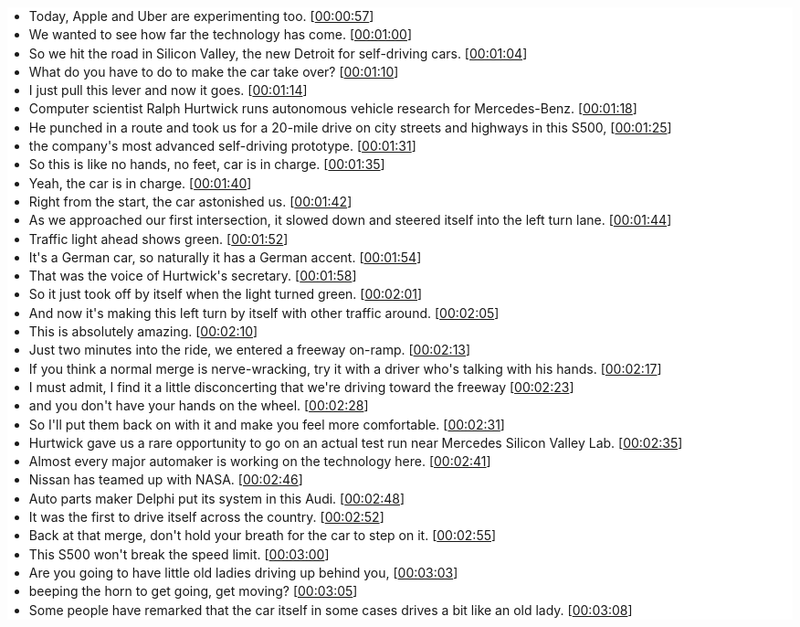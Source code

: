 *  Today, Apple and Uber are experimenting too. [[00:00:57](https://www.youtube.com/watch?v=RJ9_xX11QfY&t=57.559999999999995s)]
*  We wanted to see how far the technology has come. [[00:01:00](https://www.youtube.com/watch?v=RJ9_xX11QfY&t=60.559999999999995s)]
*  So we hit the road in Silicon Valley, the new Detroit for self-driving cars. [[00:01:04](https://www.youtube.com/watch?v=RJ9_xX11QfY&t=64.56s)]
*  What do you have to do to make the car take over? [[00:01:10](https://www.youtube.com/watch?v=RJ9_xX11QfY&t=70.75999999999999s)]
*  I just pull this lever and now it goes. [[00:01:14](https://www.youtube.com/watch?v=RJ9_xX11QfY&t=74.96s)]
*  Computer scientist Ralph Hurtwick runs autonomous vehicle research for Mercedes-Benz. [[00:01:18](https://www.youtube.com/watch?v=RJ9_xX11QfY&t=78.75999999999999s)]
*  He punched in a route and took us for a 20-mile drive on city streets and highways in this S500, [[00:01:25](https://www.youtube.com/watch?v=RJ9_xX11QfY&t=85.16000000000001s)]
*  the company's most advanced self-driving prototype. [[00:01:31](https://www.youtube.com/watch?v=RJ9_xX11QfY&t=91.96000000000001s)]
*  So this is like no hands, no feet, car is in charge. [[00:01:35](https://www.youtube.com/watch?v=RJ9_xX11QfY&t=95.36s)]
*  Yeah, the car is in charge. [[00:01:40](https://www.youtube.com/watch?v=RJ9_xX11QfY&t=100.36s)]
*  Right from the start, the car astonished us. [[00:01:42](https://www.youtube.com/watch?v=RJ9_xX11QfY&t=102.16000000000001s)]
*  As we approached our first intersection, it slowed down and steered itself into the left turn lane. [[00:01:44](https://www.youtube.com/watch?v=RJ9_xX11QfY&t=104.96000000000001s)]
*  Traffic light ahead shows green. [[00:01:52](https://www.youtube.com/watch?v=RJ9_xX11QfY&t=112.16s)]
*  It's a German car, so naturally it has a German accent. [[00:01:54](https://www.youtube.com/watch?v=RJ9_xX11QfY&t=114.96s)]
*  That was the voice of Hurtwick's secretary. [[00:01:58](https://www.youtube.com/watch?v=RJ9_xX11QfY&t=118.75999999999999s)]
*  So it just took off by itself when the light turned green. [[00:02:01](https://www.youtube.com/watch?v=RJ9_xX11QfY&t=121.56s)]
*  And now it's making this left turn by itself with other traffic around. [[00:02:05](https://www.youtube.com/watch?v=RJ9_xX11QfY&t=125.16s)]
*  This is absolutely amazing. [[00:02:10](https://www.youtube.com/watch?v=RJ9_xX11QfY&t=130.76s)]
*  Just two minutes into the ride, we entered a freeway on-ramp. [[00:02:13](https://www.youtube.com/watch?v=RJ9_xX11QfY&t=133.96s)]
*  If you think a normal merge is nerve-wracking, try it with a driver who's talking with his hands. [[00:02:17](https://www.youtube.com/watch?v=RJ9_xX11QfY&t=137.76s)]
*  I must admit, I find it a little disconcerting that we're driving toward the freeway [[00:02:23](https://www.youtube.com/watch?v=RJ9_xX11QfY&t=143.76s)]
*  and you don't have your hands on the wheel. [[00:02:28](https://www.youtube.com/watch?v=RJ9_xX11QfY&t=148.35999999999999s)]
*  So I'll put them back on with it and make you feel more comfortable. [[00:02:31](https://www.youtube.com/watch?v=RJ9_xX11QfY&t=151.76s)]
*  Hurtwick gave us a rare opportunity to go on an actual test run near Mercedes Silicon Valley Lab. [[00:02:35](https://www.youtube.com/watch?v=RJ9_xX11QfY&t=155.16s)]
*  Almost every major automaker is working on the technology here. [[00:02:41](https://www.youtube.com/watch?v=RJ9_xX11QfY&t=161.76s)]
*  Nissan has teamed up with NASA. [[00:02:46](https://www.youtube.com/watch?v=RJ9_xX11QfY&t=166.36s)]
*  Auto parts maker Delphi put its system in this Audi. [[00:02:48](https://www.youtube.com/watch?v=RJ9_xX11QfY&t=168.96s)]
*  It was the first to drive itself across the country. [[00:02:52](https://www.youtube.com/watch?v=RJ9_xX11QfY&t=172.36s)]
*  Back at that merge, don't hold your breath for the car to step on it. [[00:02:55](https://www.youtube.com/watch?v=RJ9_xX11QfY&t=175.76000000000002s)]
*  This S500 won't break the speed limit. [[00:03:00](https://www.youtube.com/watch?v=RJ9_xX11QfY&t=180.36s)]
*  Are you going to have little old ladies driving up behind you, [[00:03:03](https://www.youtube.com/watch?v=RJ9_xX11QfY&t=183.76000000000002s)]
*  beeping the horn to get going, get moving? [[00:03:05](https://www.youtube.com/watch?v=RJ9_xX11QfY&t=185.96s)]
*  Some people have remarked that the car itself in some cases drives a bit like an old lady. [[00:03:08](https://www.youtube.com/watch?v=RJ9_xX11QfY&t=188.56s)]